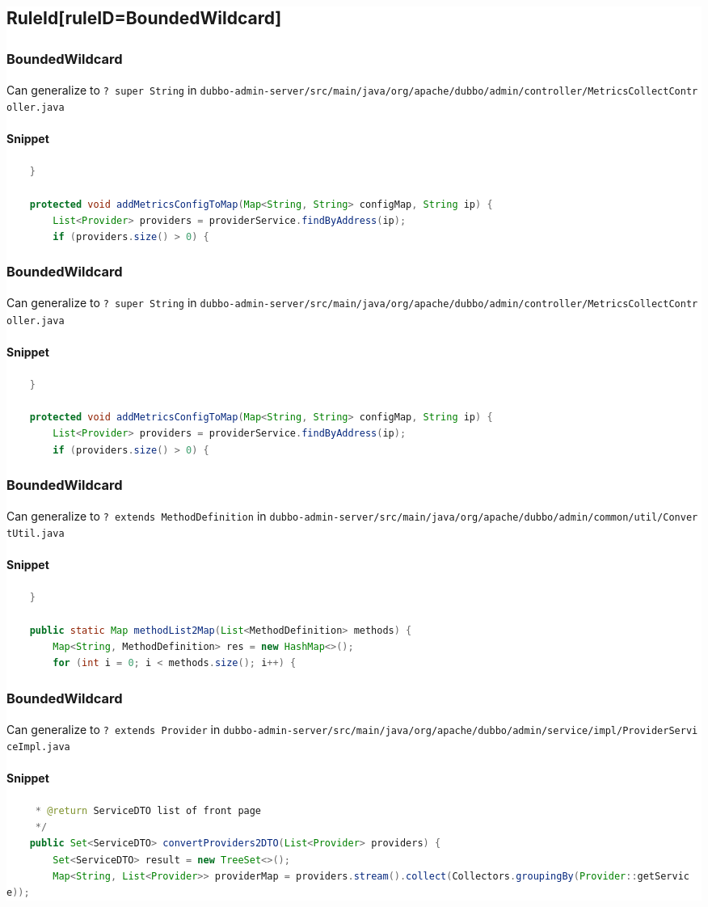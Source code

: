## RuleId[ruleID=BoundedWildcard]
### BoundedWildcard
Can generalize to `? super String`
in `dubbo-admin-server/src/main/java/org/apache/dubbo/admin/controller/MetricsCollectController.java`
#### Snippet
```java
    }

    protected void addMetricsConfigToMap(Map<String, String> configMap, String ip) {
        List<Provider> providers = providerService.findByAddress(ip);
        if (providers.size() > 0) {
```

### BoundedWildcard
Can generalize to `? super String`
in `dubbo-admin-server/src/main/java/org/apache/dubbo/admin/controller/MetricsCollectController.java`
#### Snippet
```java
    }

    protected void addMetricsConfigToMap(Map<String, String> configMap, String ip) {
        List<Provider> providers = providerService.findByAddress(ip);
        if (providers.size() > 0) {
```

### BoundedWildcard
Can generalize to `? extends MethodDefinition`
in `dubbo-admin-server/src/main/java/org/apache/dubbo/admin/common/util/ConvertUtil.java`
#### Snippet
```java
    }

    public static Map methodList2Map(List<MethodDefinition> methods) {
        Map<String, MethodDefinition> res = new HashMap<>();
        for (int i = 0; i < methods.size(); i++) {
```

### BoundedWildcard
Can generalize to `? extends Provider`
in `dubbo-admin-server/src/main/java/org/apache/dubbo/admin/service/impl/ProviderServiceImpl.java`
#### Snippet
```java
     * @return ServiceDTO list of front page
     */
    public Set<ServiceDTO> convertProviders2DTO(List<Provider> providers) {
        Set<ServiceDTO> result = new TreeSet<>();
        Map<String, List<Provider>> providerMap = providers.stream().collect(Collectors.groupingBy(Provider::getService));
```
